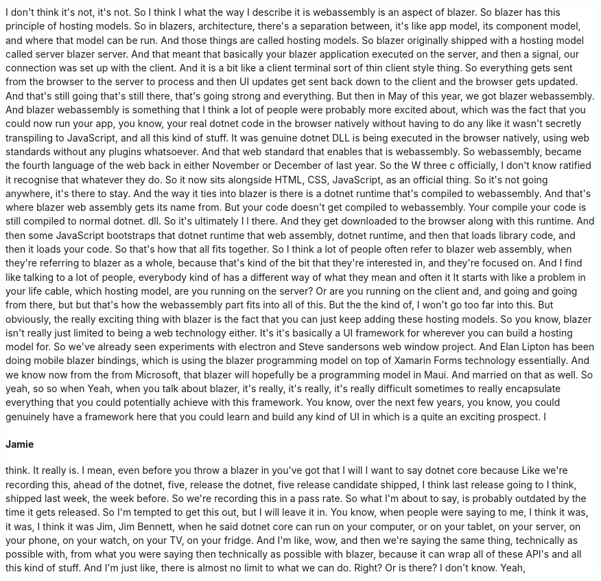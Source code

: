 I don't think it's not, it's not. So I think I what the way I describe it is webassembly is an aspect of blazer. So blazer has this principle of hosting models. So in blazers, architecture, there's a separation between, it's like app model, its component model, and where that model can be run. And those things are called hosting models. So blazer originally shipped with a hosting model called server blazer server. And that meant that basically your blazer application executed on the server, and then a signal, our connection was set up with the client. And it is a bit like a client terminal sort of thin client style thing. So everything gets sent from the browser to the server to process and then UI updates get sent back down to the client and the browser gets updated. And that's still going that's still there, that's going strong and everything. But then in May of this year, we got blazer webassembly. And blazer webassembly is something that I think a lot of people were probably more excited about, which was the fact that you could now run your app, you know, your real dotnet code in the browser natively without having to do any like it wasn't secretly transpiling to JavaScript, and all this kind of stuff. It was genuine dotnet DLL is being executed in the browser natively, using web standards without any plugins whatsoever. And that web standard that enables that is webassembly. So webassembly, became the fourth language of the web back in either November or December of last year. So the W three c officially, I don't know ratified it recognise that whatever they do. So it now sits alongside HTML, CSS, JavaScript, as an official thing. So it's not going anywhere, it's there to stay. And the way it ties into blazer is there is a dotnet runtime that's compiled to webassembly. And that's where blazer web assembly gets its name from. But your code doesn't get compiled to webassembly. Your compile your code is still compiled to normal dotnet. dll. So it's ultimately I l there. And they get downloaded to the browser along with this runtime. And then some JavaScript bootstraps that dotnet runtime that web assembly, dotnet runtime, and then that loads library code, and then it loads your code. So that's how that all fits together. So I think a lot of people often refer to blazer web assembly, when they're referring to blazer as a whole, because that's kind of the bit that they're interested in, and they're focused on. And I find like talking to a lot of people, everybody kind of has a different way of what they mean and often it It starts with like a problem in your life cable, which hosting model, are you running on the server? Or are you running on the client and, and going and going from there, but but that's how the webassembly part fits into all of this. But the the kind of, I won't go too far into this. But obviously, the really exciting thing with blazer is the fact that you can just keep adding these hosting models. So you know, blazer isn't really just limited to being a web technology either. It's it's basically a UI framework for wherever you can build a hosting model for. So we've already seen experiments with electron and Steve sandersons web window project. And Elan Lipton has been doing mobile blazer bindings, which is using the blazer programming model on top of Xamarin Forms technology essentially. And we know now from the from Microsoft, that blazer will hopefully be a programming model in Maui. And married on that as well. So yeah, so so when Yeah, when you talk about blazer, it's really, it's really, it's really difficult sometimes to really encapsulate everything that you could potentially achieve with this framework. You know, over the next few years, you know, you could genuinely have a framework here that you could learn and build any kind of UI in which is a quite an exciting prospect. I

#### Jamie

think. It really is. I mean, even before you throw a blazer in you've got that I will I want to say dotnet core because Like we're recording this, ahead of the dotnet, five, release the dotnet, five release candidate shipped, I think last release going to I think, shipped last week, the week before. So we're recording this in a pass rate. So what I'm about to say, is probably outdated by the time it gets released. So I'm tempted to get this out, but I will leave it in. You know, when people were saying to me, I think it was, it was, I think it was Jim, Jim Bennett, when he said dotnet core can run on your computer, or on your tablet, on your server, on your phone, on your watch, on your TV, on your fridge. And I'm like, wow, and then we're saying the same thing, technically as possible with, from what you were saying then technically as possible with blazer, because it can wrap all of these API's and all this kind of stuff. And I'm just like, there is almost no limit to what we can do. Right? Or is there? I don't know. Yeah,
